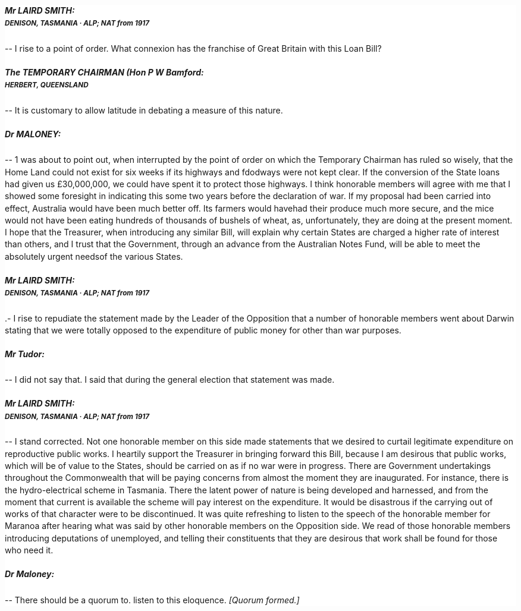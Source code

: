 ##### Mr LAIRD SMITH:<br><small class="text-muted">DENISON, TASMANIA &middot; ALP; NAT from 1917</small>

-- I rise to a point of order. What connexion has the franchise of Great Britain with this Loan Bill? 

##### The TEMPORARY CHAIRMAN (Hon P W Bamford:<br><small class="text-muted">HERBERT, QUEENSLAND</small>

-- It is customary to allow latitude in debating a measure of this nature. 

##### Dr MALONEY:

-- 1 was about to point out, when interrupted by the point of order on which the Temporary  Chairman  has ruled so wisely, that the Home Land could not exist for six weeks if its highways and fdodways were not kept clear. If the conversion of the State loans had given us £30,000,000, we could have spent it to protect those highways. I think honorable members will agree with me that I showed some foresight in indicating this some two years before the declaration of war. If my proposal had been carried into effect, Australia would have been much better off. Its farmers would havehad their produce much more secure, and the mice would not have been eating hundreds of thousands of bushels of wheat, as, unfortunately, they are doing at the present moment. I hope that the Treasurer, when introducing any similar Bill, will explain why certain States are charged a higher rate of interest than others, and I trust that the Government, through an advance from the Australian Notes Fund, will be able to meet the absolutely urgent needsof the various States. 

##### Mr LAIRD SMITH:<br><small class="text-muted">DENISON, TASMANIA &middot; ALP; NAT from 1917</small>

.- I rise to repudiate the statement made by the Leader of the Opposition that a number of honorable members went about Darwin stating that we were totally opposed to the expenditure of public money for other than war purposes. 

##### Mr Tudor:

-- I did not say that. I said that during the general election that statement was made. 

##### Mr LAIRD SMITH:<br><small class="text-muted">DENISON, TASMANIA &middot; ALP; NAT from 1917</small>

-- I stand corrected. Not one honorable member on this side made statements that we desired to curtail legitimate expenditure on reproductive public works. I heartily support the Treasurer in bringing forward this Bill, because I am desirous that public works, which will be of value to the States, should be carried on as if no war were in progress. There are Government undertakings throughout the Commonwealth that will be paying concerns from almost the moment they are inaugurated. For instance, there is the hydro-electrical scheme in Tasmania. There the latent power of nature is being developed and harnessed, and from the moment that current is available the scheme will pay interest on the expenditure. It would be disastrous if the carrying out of works of that character were to be discontinued. It was quite refreshing to listen to the speech of the honorable member for Maranoa after hearing what was said by other honorable members on the Opposition side. We read of those honorable members introducing deputations of unemployed, and telling their constituents that they are desirous that work shall be found for those who need it. 

##### Dr Maloney:

-- There should be a quorum to. listen to this eloquence.  *[Quorum formed.]* 
